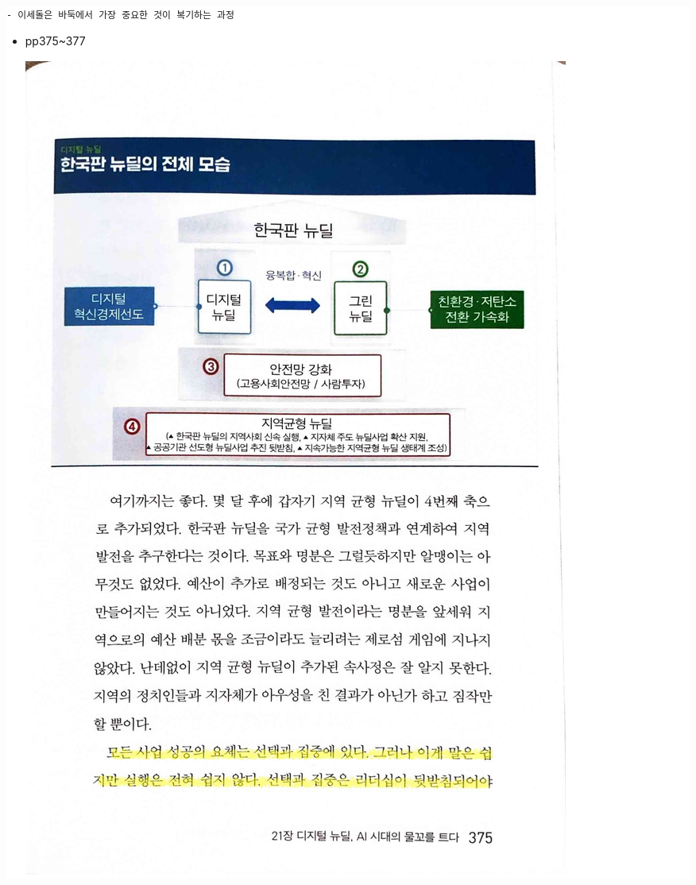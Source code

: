     - 이세돌은 바둑에서 가장 중요한 것이 복기하는 과정
- pp375~377
    
    ![innovation_of_how_to_work_48.jpg](images/innovation_of_how_to_work_48.jpg)
    